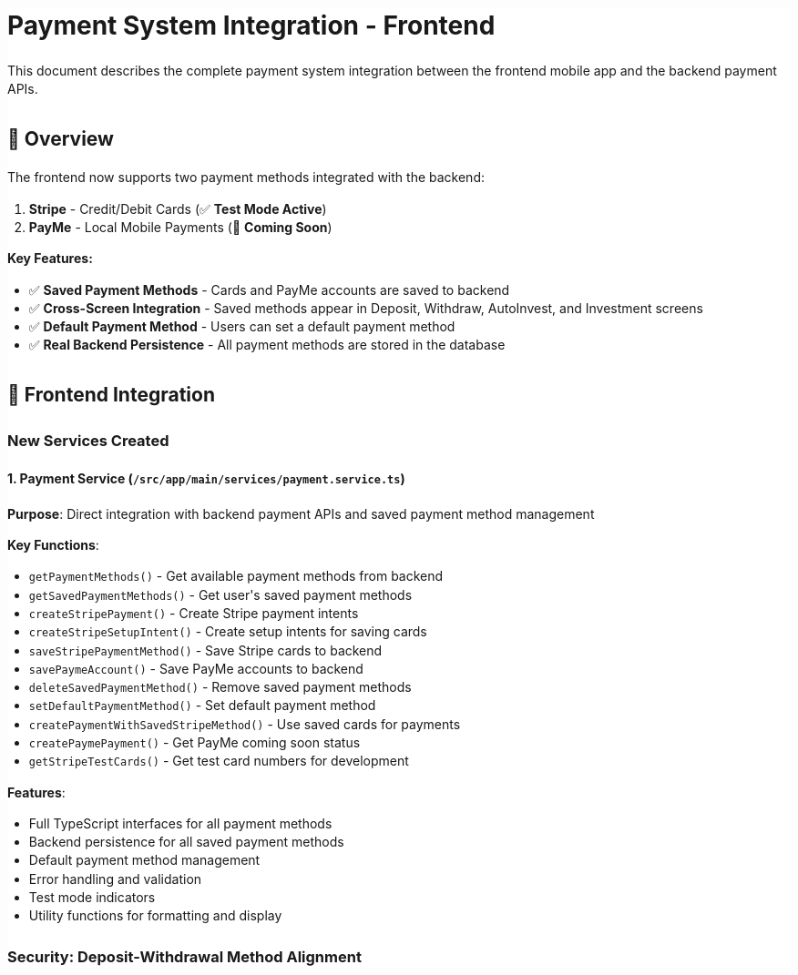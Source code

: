 # Payment System Integration - Frontend

This document describes the complete payment system integration between the frontend mobile app and the backend payment APIs.

## 🎯 Overview

The frontend now supports two payment methods integrated with the backend:

1. **Stripe** - Credit/Debit Cards (✅ **Test Mode Active**)
2. **PayMe** - Local Mobile Payments (🚧 **Coming Soon**)

**Key Features:**

- ✅ **Saved Payment Methods** - Cards and PayMe accounts are saved to backend
- ✅ **Cross-Screen Integration** - Saved methods appear in Deposit, Withdraw, AutoInvest, and Investment screens
- ✅ **Default Payment Method** - Users can set a default payment method
- ✅ **Real Backend Persistence** - All payment methods are stored in the database

## 📱 Frontend Integration

### New Services Created

#### 1. Payment Service (`/src/app/main/services/payment.service.ts`)

**Purpose**: Direct integration with backend payment APIs and saved payment method management

**Key Functions**:

- `getPaymentMethods()` - Get available payment methods from backend
- `getSavedPaymentMethods()` - Get user's saved payment methods
- `createStripePayment()` - Create Stripe payment intents
- `createStripeSetupIntent()` - Create setup intents for saving cards
- `saveStripePaymentMethod()` - Save Stripe cards to backend
- `savePaymeAccount()` - Save PayMe accounts to backend
- `deleteSavedPaymentMethod()` - Remove saved payment methods
- `setDefaultPaymentMethod()` - Set default payment method
- `createPaymentWithSavedStripeMethod()` - Use saved cards for payments
- `createPaymePayment()` - Get PayMe coming soon status
- `getStripeTestCards()` - Get test card numbers for development

**Features**:

- Full TypeScript interfaces for all payment methods
- Backend persistence for all saved payment methods
- Default payment method management
- Error handling and validation
- Test mode indicators
- Utility functions for formatting and display

### Security: Deposit-Withdrawal Method Alignment
